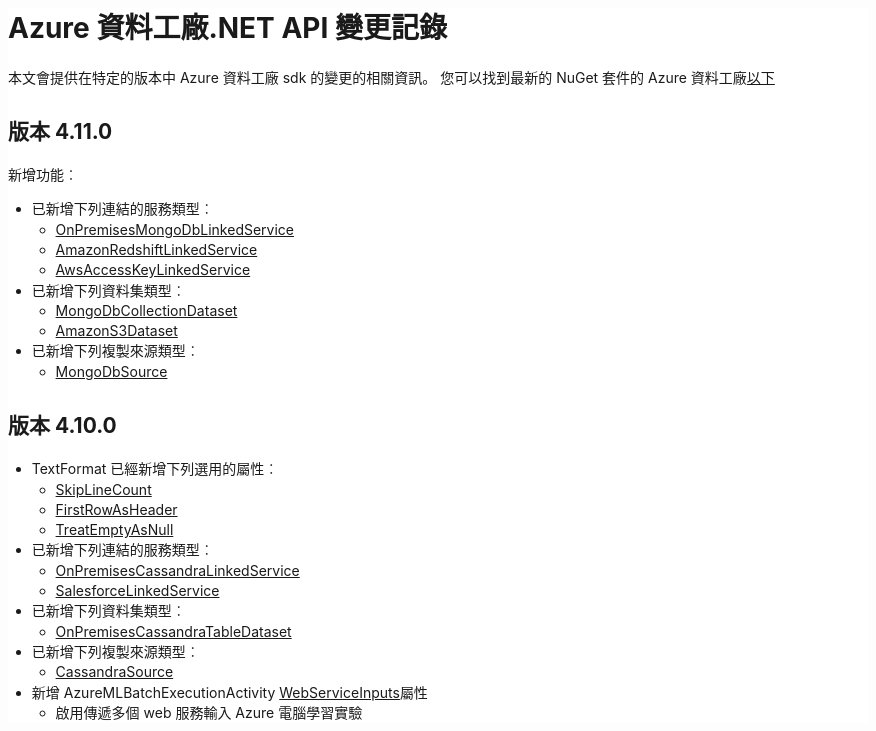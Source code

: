 <properties 
    pageTitle="資料工廠-.NET API 變更記錄 |Microsoft Azure" 
    description="說明重大變更的新增功能、 修正錯誤等...Azure 資料工廠.NET API 特定版本。" 
    services="data-factory" 
    documentationCenter="" 
    authors="spelluru" 
    manager="jhubbard" 
    editor="monicar"/>

<tags 
    ms.service="data-factory" 
    ms.workload="data-services" 
    ms.tgt_pltfrm="na" 
    ms.devlang="na" 
    ms.topic="article" 
    ms.date="09/21/2016" 
    ms.author="spelluru"/>

# <a name="azure-data-factory---net-api-change-log"></a>Azure 資料工廠.NET API 變更記錄 
本文會提供在特定的版本中 Azure 資料工廠 sdk 的變更的相關資訊。 您可以找到最新的 NuGet 套件的 Azure 資料工廠[以下](https://www.nuget.org/packages/Microsoft.Azure.Management.DataFactories) 

## <a name="version-4110"></a>版本 4.11.0
新增功能︰

- 已新增下列連結的服務類型︰
    - [OnPremisesMongoDbLinkedService](https://msdn.microsoft.com/library/mt765129.aspx)
    - [AmazonRedshiftLinkedService](https://msdn.microsoft.com/library/mt765121.aspx)
    - [AwsAccessKeyLinkedService](https://msdn.microsoft.com/library/mt765144.aspx)
- 已新增下列資料集類型︰ 
    - [MongoDbCollectionDataset](https://msdn.microsoft.com/library/mt765145.aspx)
    - [AmazonS3Dataset](https://msdn.microsoft.com/library/mt765112.aspx)
- 已新增下列複製來源類型︰
    - [MongoDbSource](https://msdn.microsoft.com/en-US/library/mt765123.aspx)

## <a name="version-4100"></a>版本 4.10.0
- TextFormat 已經新增下列選用的屬性︰
    - [SkipLineCount](https://msdn.microsoft.com/library/azure/microsoft.azure.management.datafactories.models.textformat.skiplinecount.aspx)
    - [FirstRowAsHeader](https://msdn.microsoft.com/library/azure/microsoft.azure.management.datafactories.models.textformat.firstrowasheader.aspx)
    - [TreatEmptyAsNull](https://msdn.microsoft.com/library/azure/microsoft.azure.management.datafactories.models.textformat.treatemptyasnull.aspx)
- 已新增下列連結的服務類型︰
    - [OnPremisesCassandraLinkedService](https://msdn.microsoft.com/library/azure/microsoft.azure.management.datafactories.models.onpremisescassandralinkedservice.aspx)
    - [SalesforceLinkedService](https://msdn.microsoft.com/library/azure/microsoft.azure.management.datafactories.models.salesforcelinkedservice.aspx)
- 已新增下列資料集類型︰
    - [OnPremisesCassandraTableDataset](https://msdn.microsoft.com/library/azure/microsoft.azure.management.datafactories.models.onpremisescassandratabledataset.aspx)
- 已新增下列複製來源類型︰
    - [CassandraSource](https://msdn.microsoft.com/library/azure/microsoft.azure.management.datafactories.models.cassandrasource.aspx)
- 新增 AzureMLBatchExecutionActivity [WebServiceInputs](https://msdn.microsoft.com/library/azure/microsoft.azure.management.datafactories.models.azuremlbatchexecutionactivity.webserviceinputs.aspx)屬性 
    - 啟用傳遞多個 web 服務輸入 Azure 電腦學習實驗
